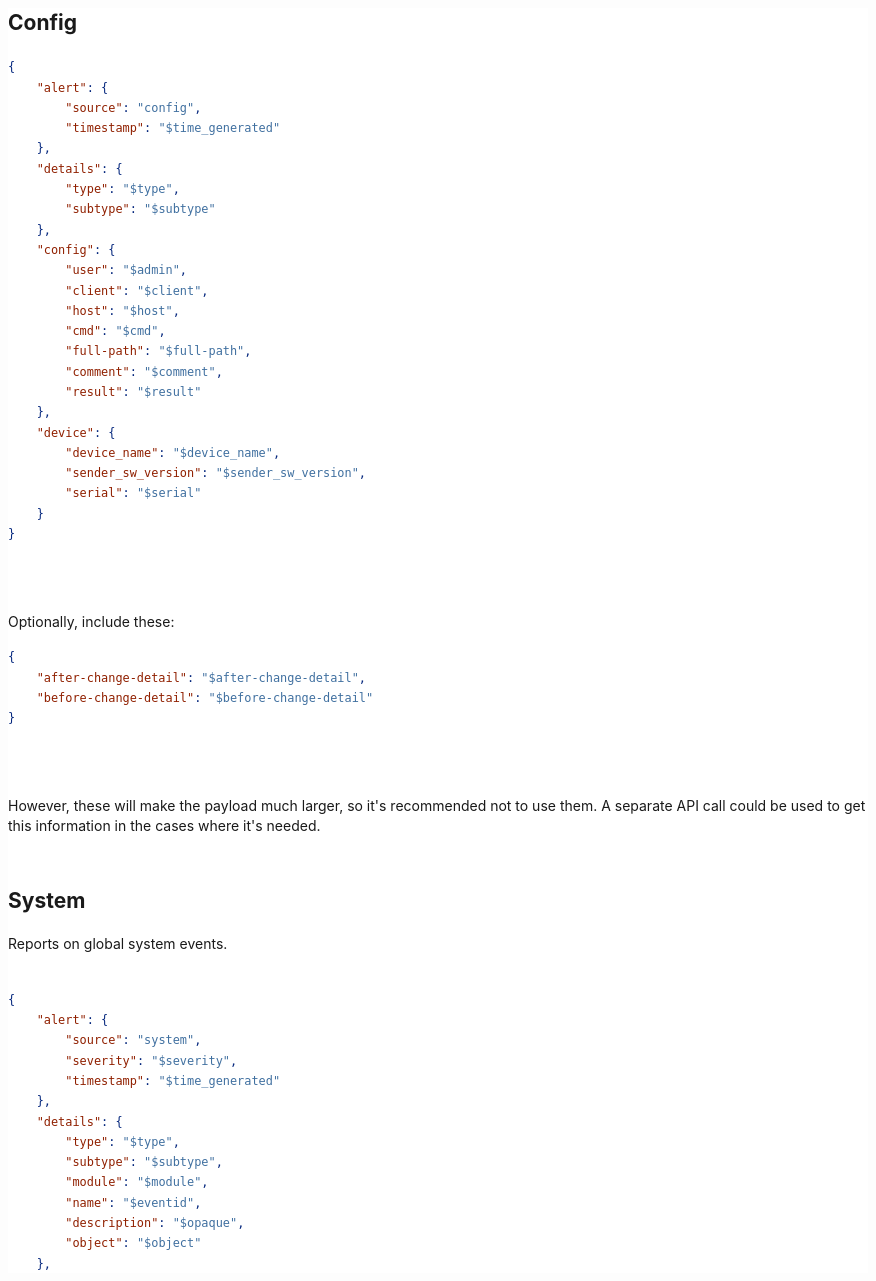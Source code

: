 
## Config

```json
{
    "alert": {
        "source": "config",
        "timestamp": "$time_generated"
    },
    "details": {
        "type": "$type",
        "subtype": "$subtype"
    },
    "config": {
        "user": "$admin",
        "client": "$client",
        "host": "$host",
        "cmd": "$cmd",
        "full-path": "$full-path",
        "comment": "$comment",
        "result": "$result"
    },
    "device": {
        "device_name": "$device_name",
        "sender_sw_version": "$sender_sw_version",
        "serial": "$serial"
    }
}
```
</br></br>

Optionally, include these:
```json
{
    "after-change-detail": "$after-change-detail",
    "before-change-detail": "$before-change-detail"
}
```
</br></br>

However, these will make the payload much larger, so it's recommended not to use them. A separate API call could be used to get this information in the cases where it's needed.
</br></br>



## System

Reports on global system events.
</br></br>

```json
{
    "alert": {
        "source": "system",
        "severity": "$severity",
        "timestamp": "$time_generated"
    },
    "details": {
        "type": "$type",
        "subtype": "$subtype",
        "module": "$module",
        "name": "$eventid",
        "description": "$opaque",
        "object": "$object"
    },
```